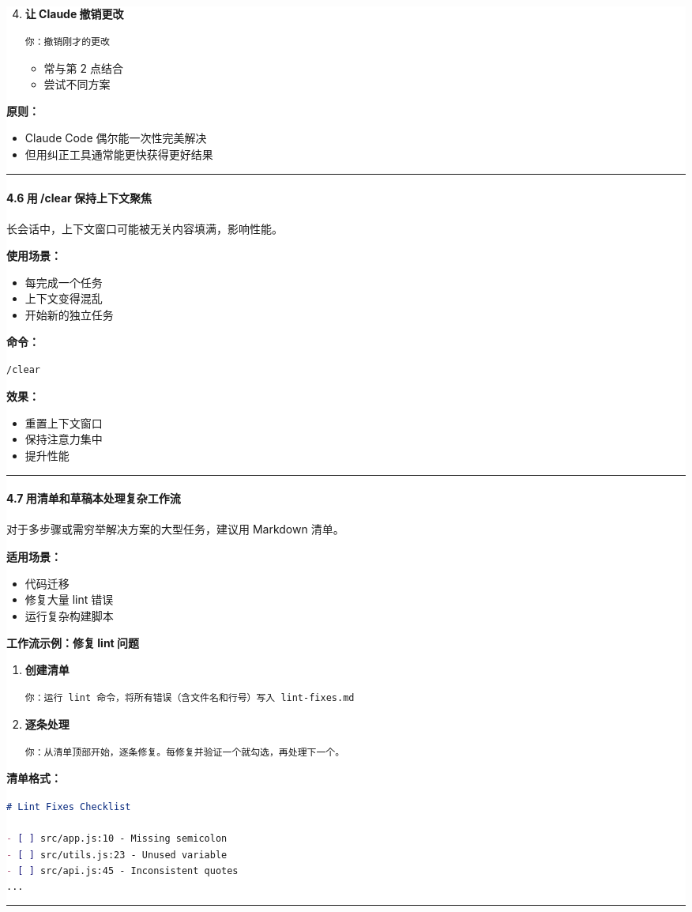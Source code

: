 4. **让 Claude 撤销更改**
   ```
   你：撤销刚才的更改
   ```
   - 常与第 2 点结合
   - 尝试不同方案

**原则：**
- Claude Code 偶尔能一次性完美解决
- 但用纠正工具通常能更快获得更好结果

---

#### 4.6 用 /clear 保持上下文聚焦

长会话中，上下文窗口可能被无关内容填满，影响性能。

**使用场景：**
- 每完成一个任务
- 上下文变得混乱
- 开始新的独立任务

**命令：**
```
/clear
```

**效果：**
- 重置上下文窗口
- 保持注意力集中
- 提升性能

---

#### 4.7 用清单和草稿本处理复杂工作流

对于多步骤或需穷举解决方案的大型任务，建议用 Markdown 清单。

**适用场景：**
- 代码迁移
- 修复大量 lint 错误
- 运行复杂构建脚本

**工作流示例：修复 lint 问题**

1. **创建清单**
   ```
   你：运行 lint 命令，将所有错误（含文件名和行号）写入 lint-fixes.md
   ```

2. **逐条处理**
   ```
   你：从清单顶部开始，逐条修复。每修复并验证一个就勾选，再处理下一个。
   ```

**清单格式：**
```markdown
# Lint Fixes Checklist

- [ ] src/app.js:10 - Missing semicolon
- [ ] src/utils.js:23 - Unused variable
- [ ] src/api.js:45 - Inconsistent quotes
...
```

---